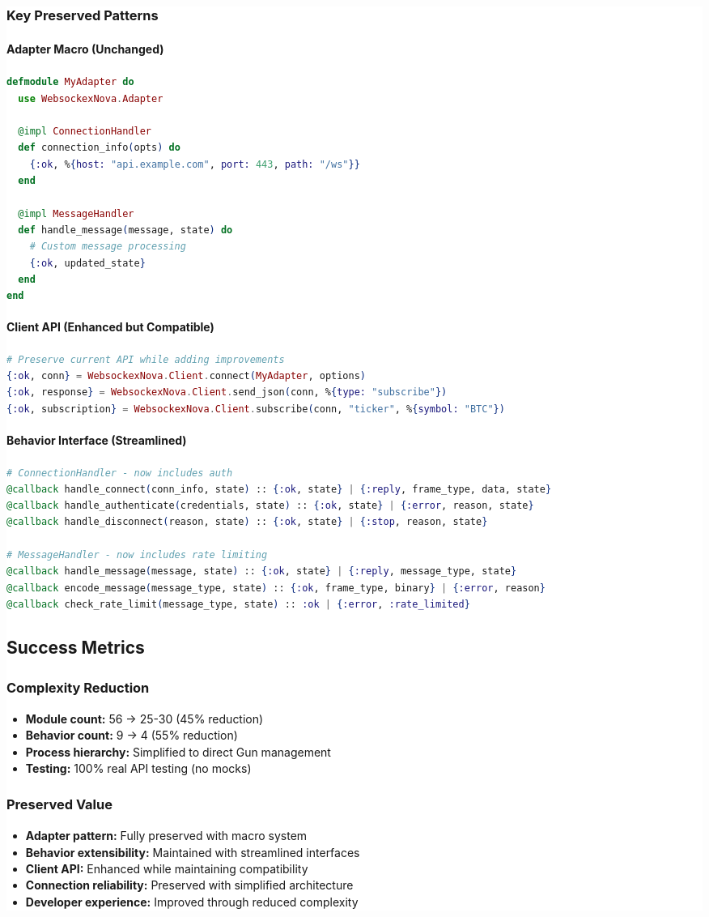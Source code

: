 ### Key Preserved Patterns

#### Adapter Macro (Unchanged)
```elixir
defmodule MyAdapter do
  use WebsockexNova.Adapter
  
  @impl ConnectionHandler
  def connection_info(opts) do
    {:ok, %{host: "api.example.com", port: 443, path: "/ws"}}
  end
  
  @impl MessageHandler
  def handle_message(message, state) do
    # Custom message processing
    {:ok, updated_state}
  end
end
```

#### Client API (Enhanced but Compatible)
```elixir
# Preserve current API while adding improvements
{:ok, conn} = WebsockexNova.Client.connect(MyAdapter, options)
{:ok, response} = WebsockexNova.Client.send_json(conn, %{type: "subscribe"})
{:ok, subscription} = WebsockexNova.Client.subscribe(conn, "ticker", %{symbol: "BTC"})
```

#### Behavior Interface (Streamlined)
```elixir
# ConnectionHandler - now includes auth
@callback handle_connect(conn_info, state) :: {:ok, state} | {:reply, frame_type, data, state}
@callback handle_authenticate(credentials, state) :: {:ok, state} | {:error, reason, state}
@callback handle_disconnect(reason, state) :: {:ok, state} | {:stop, reason, state}

# MessageHandler - now includes rate limiting
@callback handle_message(message, state) :: {:ok, state} | {:reply, message_type, state}
@callback encode_message(message_type, state) :: {:ok, frame_type, binary} | {:error, reason}
@callback check_rate_limit(message_type, state) :: :ok | {:error, :rate_limited}
```

## Success Metrics

### Complexity Reduction
- **Module count:** 56 → 25-30 (45% reduction)
- **Behavior count:** 9 → 4 (55% reduction)
- **Process hierarchy:** Simplified to direct Gun management
- **Testing:** 100% real API testing (no mocks)

### Preserved Value
- **Adapter pattern:** Fully preserved with macro system
- **Behavior extensibility:** Maintained with streamlined interfaces
- **Client API:** Enhanced while maintaining compatibility
- **Connection reliability:** Preserved with simplified architecture
- **Developer experience:** Improved through reduced complexity
